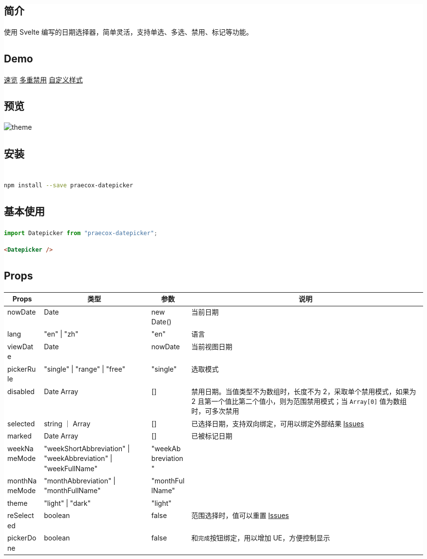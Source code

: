 ## 简介

使用 Svelte 编写的日期选择器，简单灵活，支持单选、多选、禁用、标记等功能。

## Demo

[速览](https://svelte.dev/repl/f153bee994974251b59041832a099427?version=3.29.0)
[多重禁用](https://svelte.dev/repl/7fb09d23d741461b8e2c435c4c0d5ef1?version=3.29.0)
[自定义样式](https://svelte.dev/repl/1ddc67726a734df7a47421959e48e38a?version=3.29.0)

## 预览

<img alt='theme' src="https://github.com/Runningzs/praecox-datepicker/blob/master/img/1.jpg" width="100%">

## 安装

```bash

npm install --save praecox-datepicker

```

## 基本使用

```javascript
import Datepicker from "praecox-datepicker";
```

```html
<Datepicker />
```

## Props

| Props         | 类型                                                            | 参数               | 说明                                                                                                                                                |
| ------------- | --------------------------------------------------------------- | ------------------ | --------------------------------------------------------------------------------------------------------------------------------------------------- |
| nowDate       | Date                                                            | new Date\(\)       | 当前日期                                                                                                                                            |
| lang          | "en" \| "zh"                                                    | "en"               | 语言                                                                                                                                                |
| viewDate      | Date                                                            | nowDate            | 当前视图日期                                                                                                                                        |
| pickerRule    | "single" \| "range" \| "free"                                   | "single"           | 选取模式                                                                                                                                            |
| disabled      | Date Array                                                      | \[\]               | 禁用日期。当值类型不为数组时，长度不为 2，采取单个禁用模式，如果为 2 且第一个值比第二个值小，则为范围禁用模式；当 `Array[0]` 值为数组时，可多次禁用 |
| selected      | string ｜ Array                                                 | \[\]               | 已选择日期，支持双向绑定，可用以绑定外部结果 [Issues](https://github.com/TIOvOIT/praecox-datepicker/issues/4)                                       |
| marked        | Date Array                                                      | \[\]               | 已被标记日期                                                                                                                                        |
| weekNameMode  | "weekShortAbbreviation" \| "weekAbbreviation" \| "weekFullName" | "weekAbbreviation" |                                                                                                                                                     |
| monthNameMode | "monthAbbreviation" \| "monthFullName"                          | "monthFullName"    |                                                                                                                                                     |
| theme         | "light" \| "dark"                                               | "light"            |                                                                                                                                                     |
| reSelected    | boolean                                                         | false              | 范围选择时，值可以重置 [Issues](https://github.com/TIOvOIT/praecox-datepicker/issues/3)                                                             |
| pickerDone    | boolean                                                         | false              | 和`完成`按钮绑定，用以增加 UE，方便控制显示                                                                                                         |
